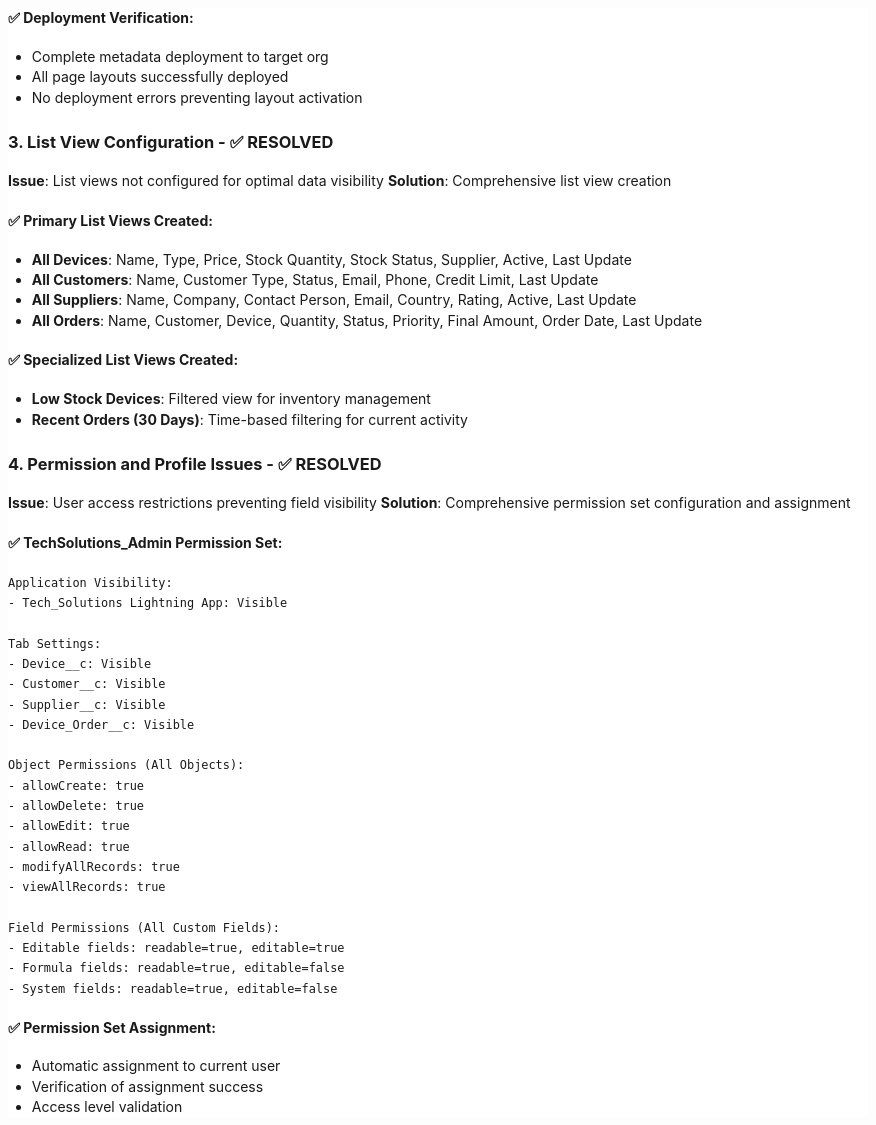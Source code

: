#### ✅ Deployment Verification:
- Complete metadata deployment to target org
- All page layouts successfully deployed
- No deployment errors preventing layout activation

### 3. **List View Configuration** - ✅ RESOLVED
**Issue**: List views not configured for optimal data visibility
**Solution**: Comprehensive list view creation

#### ✅ Primary List Views Created:
- **All Devices**: Name, Type, Price, Stock Quantity, Stock Status, Supplier, Active, Last Update
- **All Customers**: Name, Customer Type, Status, Email, Phone, Credit Limit, Last Update
- **All Suppliers**: Name, Company, Contact Person, Email, Country, Rating, Active, Last Update
- **All Orders**: Name, Customer, Device, Quantity, Status, Priority, Final Amount, Order Date, Last Update

#### ✅ Specialized List Views Created:
- **Low Stock Devices**: Filtered view for inventory management
- **Recent Orders (30 Days)**: Time-based filtering for current activity

### 4. **Permission and Profile Issues** - ✅ RESOLVED
**Issue**: User access restrictions preventing field visibility
**Solution**: Comprehensive permission set configuration and assignment

#### ✅ TechSolutions_Admin Permission Set:
```xml
Application Visibility:
- Tech_Solutions Lightning App: Visible

Tab Settings:
- Device__c: Visible
- Customer__c: Visible  
- Supplier__c: Visible
- Device_Order__c: Visible

Object Permissions (All Objects):
- allowCreate: true
- allowDelete: true
- allowEdit: true
- allowRead: true
- modifyAllRecords: true
- viewAllRecords: true

Field Permissions (All Custom Fields):
- Editable fields: readable=true, editable=true
- Formula fields: readable=true, editable=false
- System fields: readable=true, editable=false
```

#### ✅ Permission Set Assignment:
- Automatic assignment to current user
- Verification of assignment success
- Access level validation
